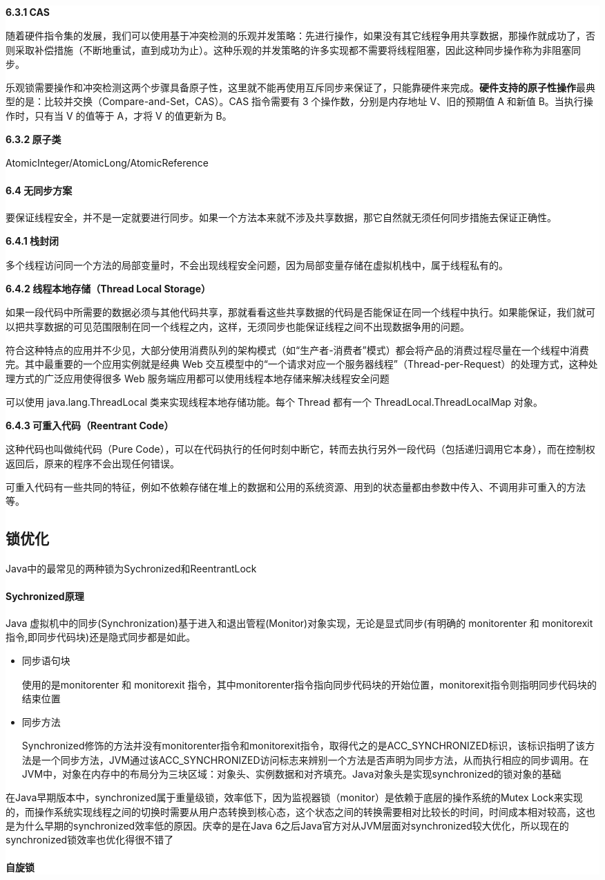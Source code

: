 **6.3.1 CAS**

随着硬件指令集的发展，我们可以使用基于冲突检测的乐观并发策略：先进行操作，如果没有其它线程争用共享数据，那操作就成功了，否则采取补偿措施（不断地重试，直到成功为止）。这种乐观的并发策略的许多实现都不需要将线程阻塞，因此这种同步操作称为非阻塞同步。

乐观锁需要操作和冲突检测这两个步骤具备原子性，这里就不能再使用互斥同步来保证了，只能靠硬件来完成。**硬件支持的原子性操作**最典型的是：比较并交换（Compare-and-Set，CAS）。CAS 指令需要有 3 个操作数，分别是内存地址 V、旧的预期值 A 和新值 B。当执行操作时，只有当 V 的值等于 A，才将 V 的值更新为 B。

**6.3.2 原子类**

AtomicInteger/AtomicLong/AtomicReference

#### 6.4 无同步方案

要保证线程安全，并不是一定就要进行同步。如果一个方法本来就不涉及共享数据，那它自然就无须任何同步措施去保证正确性。

**6.4.1 栈封闭**

多个线程访问同一个方法的局部变量时，不会出现线程安全问题，因为局部变量存储在虚拟机栈中，属于线程私有的。

**6.4.2 线程本地存储（Thread Local Storage）**

如果一段代码中所需要的数据必须与其他代码共享，那就看看这些共享数据的代码是否能保证在同一个线程中执行。如果能保证，我们就可以把共享数据的可见范围限制在同一个线程之内，这样，无须同步也能保证线程之间不出现数据争用的问题。

符合这种特点的应用并不少见，大部分使用消费队列的架构模式（如“生产者-消费者”模式）都会将产品的消费过程尽量在一个线程中消费完。其中最重要的一个应用实例就是经典 Web 交互模型中的“一个请求对应一个服务器线程”（Thread-per-Request）的处理方式，这种处理方式的广泛应用使得很多 Web 服务端应用都可以使用线程本地存储来解决线程安全问题

可以使用 java.lang.ThreadLocal 类来实现线程本地存储功能。每个 Thread 都有一个 ThreadLocal.ThreadLocalMap 对象。

**6.4.3 可重入代码（Reentrant Code）**

这种代码也叫做纯代码（Pure Code），可以在代码执行的任何时刻中断它，转而去执行另外一段代码（包括递归调用它本身），而在控制权返回后，原来的程序不会出现任何错误。

可重入代码有一些共同的特征，例如不依赖存储在堆上的数据和公用的系统资源、用到的状态量都由参数中传入、不调用非可重入的方法等。

## 锁优化

Java中的最常见的两种锁为Sychronized和ReentrantLock

#### Sychronized原理

Java 虚拟机中的同步(Synchronization)基于进入和退出管程(Monitor)对象实现，无论是显式同步(有明确的 monitorenter 和 monitorexit 指令,即同步代码块)还是隐式同步都是如此。

- 同步语句块

  使用的是monitorenter 和 monitorexit 指令，其中monitorenter指令指向同步代码块的开始位置，monitorexit指令则指明同步代码块的结束位置

- 同步方法

  Synchronized修饰的方法并没有monitorenter指令和monitorexit指令，取得代之的是ACC_SYNCHRONIZED标识，该标识指明了该方法是一个同步方法，JVM通过该ACC_SYNCHRONIZED访问标志来辨别一个方法是否声明为同步方法，从而执行相应的同步调用。在JVM中，对象在内存中的布局分为三块区域：对象头、实例数据和对齐填充。Java对象头是实现synchronized的锁对象的基础

在Java早期版本中，synchronized属于重量级锁，效率低下，因为监视器锁（monitor）是依赖于底层的操作系统的Mutex Lock来实现的，而操作系统实现线程之间的切换时需要从用户态转换到核心态，这个状态之间的转换需要相对比较长的时间，时间成本相对较高，这也是为什么早期的synchronized效率低的原因。庆幸的是在Java 6之后Java官方对从JVM层面对synchronized较大优化，所以现在的synchronized锁效率也优化得很不错了

#### 自旋锁
